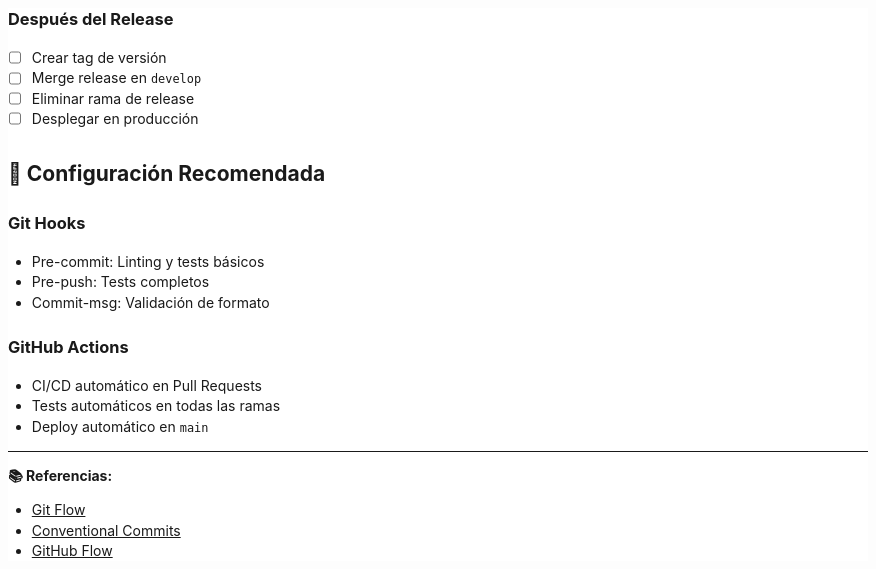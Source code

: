 ### **Después del Release**
- [ ] Crear tag de versión
- [ ] Merge release en `develop`
- [ ] Eliminar rama de release
- [ ] Desplegar en producción

## 🔧 **Configuración Recomendada**

### **Git Hooks**
- Pre-commit: Linting y tests básicos
- Pre-push: Tests completos
- Commit-msg: Validación de formato

### **GitHub Actions**
- CI/CD automático en Pull Requests
- Tests automáticos en todas las ramas
- Deploy automático en `main`

---

**📚 Referencias:**
- [Git Flow](https://nvie.com/posts/a-successful-git-branching-model/)
- [Conventional Commits](https://www.conventionalcommits.org/)
- [GitHub Flow](https://guides.github.com/introduction/flow/)
